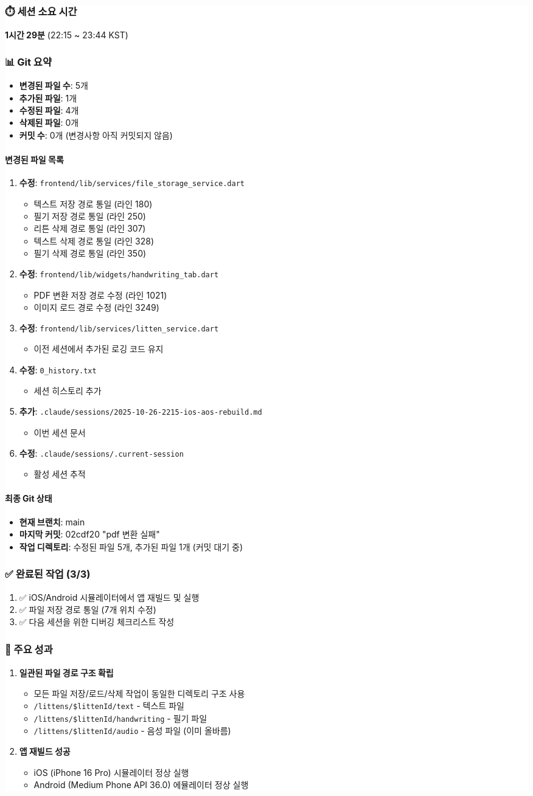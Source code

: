 ### ⏱️ 세션 소요 시간
**1시간 29분** (22:15 ~ 23:44 KST)

### 📊 Git 요약
- **변경된 파일 수**: 5개
- **추가된 파일**: 1개
- **수정된 파일**: 4개
- **삭제된 파일**: 0개
- **커밋 수**: 0개 (변경사항 아직 커밋되지 않음)

#### 변경된 파일 목록
1. **수정**: `frontend/lib/services/file_storage_service.dart`
   - 텍스트 저장 경로 통일 (라인 180)
   - 필기 저장 경로 통일 (라인 250)
   - 리튼 삭제 경로 통일 (라인 307)
   - 텍스트 삭제 경로 통일 (라인 328)
   - 필기 삭제 경로 통일 (라인 350)

2. **수정**: `frontend/lib/widgets/handwriting_tab.dart`
   - PDF 변환 저장 경로 수정 (라인 1021)
   - 이미지 로드 경로 수정 (라인 3249)

3. **수정**: `frontend/lib/services/litten_service.dart`
   - 이전 세션에서 추가된 로깅 코드 유지

4. **수정**: `0_history.txt`
   - 세션 히스토리 추가

5. **추가**: `.claude/sessions/2025-10-26-2215-ios-aos-rebuild.md`
   - 이번 세션 문서

6. **수정**: `.claude/sessions/.current-session`
   - 활성 세션 추적

#### 최종 Git 상태
- **현재 브랜치**: main
- **마지막 커밋**: 02cdf20 "pdf 변환 실패"
- **작업 디렉토리**: 수정된 파일 5개, 추가된 파일 1개 (커밋 대기 중)

### ✅ 완료된 작업 (3/3)
1. ✅ iOS/Android 시뮬레이터에서 앱 재빌드 및 실행
2. ✅ 파일 저장 경로 통일 (7개 위치 수정)
3. ✅ 다음 세션을 위한 디버깅 체크리스트 작성

### 🎯 주요 성과
1. **일관된 파일 경로 구조 확립**
   - 모든 파일 저장/로드/삭제 작업이 동일한 디렉토리 구조 사용
   - `/littens/$littenId/text` - 텍스트 파일
   - `/littens/$littenId/handwriting` - 필기 파일
   - `/littens/$littenId/audio` - 음성 파일 (이미 올바름)

2. **앱 재빌드 성공**
   - iOS (iPhone 16 Pro) 시뮬레이터 정상 실행
   - Android (Medium Phone API 36.0) 에뮬레이터 정상 실행
